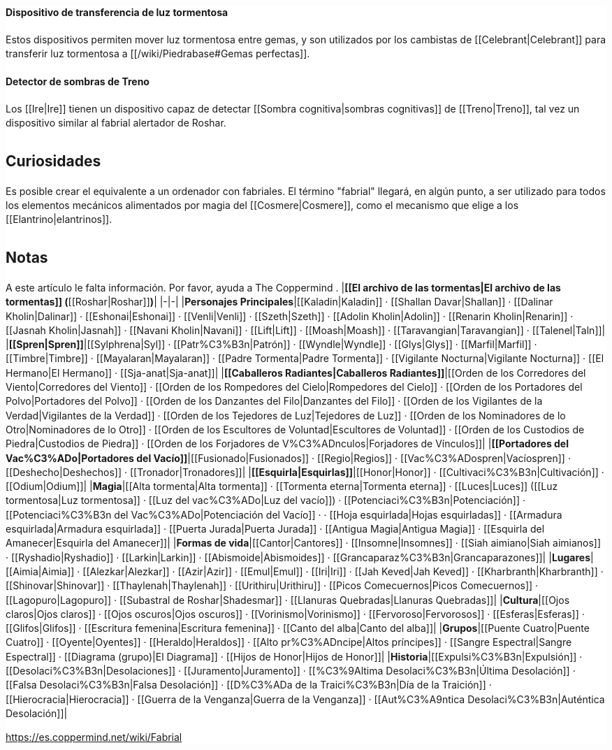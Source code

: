 #### Dispositivo de transferencia de luz tormentosa
Estos dispositivos permiten mover luz tormentosa entre gemas, y son utilizados por los cambistas de [[Celebrant\|Celebrant]] para transferir luz tormentosa a [[/wiki/Piedrabase#Gemas perfectas]].

#### Detector de sombras de Treno
Los [[Ire\|Ire]] tienen un dispositivo capaz de detectar [[Sombra cognitiva\|sombras cognitivas]] de [[Treno\|Treno]], tal vez un dispositivo similar al fabrial alertador de Roshar.

## Curiosidades
Es posible crear el equivalente a un ordenador con fabriales.
El término "fabrial" llegará, en algún punto, a ser utilizado para todos los elementos mecánicos alimentados por magia del [[Cosmere\|Cosmere]], como el mecanismo que elige a los [[Elantrino\|elantrinos]].
## Notas

A este artículo le falta información. Por favor, ayuda a The Coppermind .
|**[[El archivo de las tormentas\|El archivo de las tormentas]] (**[[Roshar\|Roshar]]**)**|
|-|-|
|**Personajes Principales**|[[Kaladin\|Kaladin]] · [[Shallan Davar\|Shallan]] · [[Dalinar Kholin\|Dalinar]] · [[Eshonai\|Eshonai]] · [[Venli\|Venli]] · [[Szeth\|Szeth]] · [[Adolin Kholin\|Adolin]] · [[Renarin Kholin\|Renarin]] · [[Jasnah Kholin\|Jasnah]] · [[Navani Kholin\|Navani]] · [[Lift\|Lift]] · [[Moash\|Moash]] · [[Taravangian\|Taravangian]] · [[Talenel\|Taln]]|
|**[[Spren\|Spren]]**|[[Sylphrena\|Syl]] · [[Patr%C3%B3n\|Patrón]] · [[Wyndle\|Wyndle]] · [[Glys\|Glys]] · [[Marfil\|Marfil]] · [[Timbre\|Timbre]] · [[Mayalaran\|Mayalaran]] · [[Padre Tormenta\|Padre Tormenta]] · [[Vigilante Nocturna\|Vigilante Nocturna]] · [[El Hermano\|El Hermano]] · [[Sja-anat\|Sja-anat]]|
|**[[Caballeros Radiantes\|Caballeros Radiantes]]**|[[Orden de los Corredores del Viento\|Corredores del Viento]] · [[Orden de los Rompedores del Cielo\|Rompedores del Cielo]] · [[Orden de los Portadores del Polvo\|Portadores del Polvo]] · [[Orden de los Danzantes del Filo\|Danzantes del Filo]] · [[Orden de los Vigilantes de la Verdad\|Vigilantes de la Verdad]] · [[Orden de los Tejedores de Luz\|Tejedores de Luz]] · [[Orden de los Nominadores de lo Otro\|Nominadores de lo Otro]] · [[Orden de los Escultores de Voluntad\|Escultores de Voluntad]] · [[Orden de los Custodios de Piedra\|Custodios de Piedra]] · [[Orden de los Forjadores de V%C3%ADnculos\|Forjadores de Vínculos]]|
|**[[Portadores del Vac%C3%ADo\|Portadores del Vacío]]**|[[Fusionado\|Fusionados]] · [[Regio\|Regios]] · [[Vac%C3%ADospren\|Vacíospren]] · [[Deshecho\|Deshechos]] · [[Tronador\|Tronadores]]|
|**[[Esquirla\|Esquirlas]]**|[[Honor\|Honor]] · [[Cultivaci%C3%B3n\|Cultivación]] · [[Odium\|Odium]]|
|**Magia**|[[Alta tormenta\|Alta tormenta]] · [[Tormenta eterna\|Tormenta eterna]] · [[Luces\|Luces]] ([[Luz tormentosa\|Luz tormentosa]] · [[Luz del vac%C3%ADo\|Luz del vacío]]) · [[Potenciaci%C3%B3n\|Potenciación]] · [[Potenciaci%C3%B3n del Vac%C3%ADo\|Potenciación del Vacío]] ·  · [[Hoja esquirlada\|Hojas esquirladas]] · [[Armadura esquirlada\|Armadura esquirlada]] · [[Puerta Jurada\|Puerta Jurada]] · [[Antigua Magia\|Antigua Magia]] · [[Esquirla del Amanecer\|Esquirla del Amanecer]]|
|**Formas de vida**|[[Cantor\|Cantores]] · [[Insomne\|Insomnes]] · [[Siah aimiano\|Siah aimianos]] · [[Ryshadio\|Ryshadio]] · [[Larkin\|Larkin]] · [[Abismoide\|Abismoides]] · [[Grancaparaz%C3%B3n\|Grancaparazones]]|
|**Lugares**|[[Aimia\|Aimia]] · [[Alezkar\|Alezkar]] · [[Azir\|Azir]] · [[Emul\|Emul]] · [[Iri\|Iri]] · [[Jah Keved\|Jah Keved]] · [[Kharbranth\|Kharbranth]] · [[Shinovar\|Shinovar]] · [[Thaylenah\|Thaylenah]] · [[Urithiru\|Urithiru]] · [[Picos Comecuernos\|Picos Comecuernos]] · [[Lagopuro\|Lagopuro]] · [[Subastral de Roshar\|Shadesmar]] · [[Llanuras Quebradas\|Llanuras Quebradas]]|
|**Cultura**|[[Ojos claros\|Ojos claros]] · [[Ojos oscuros\|Ojos oscuros]] · [[Vorinismo\|Vorinismo]] · [[Fervoroso\|Fervorosos]] · [[Esferas\|Esferas]] · [[Glifos\|Glifos]] · [[Escritura femenina\|Escritura femenina]] · [[Canto del alba\|Canto del alba]]|
|**Grupos**|[[Puente Cuatro\|Puente Cuatro]] · [[Oyente\|Oyentes]] · [[Heraldo\|Heraldos]] · [[Alto pr%C3%ADncipe\|Altos príncipes]] · [[Sangre Espectral\|Sangre Espectral]] · [[Diagrama (grupo)\|El Diagrama]] · [[Hijos de Honor\|Hijos de Honor]]|
|**Historia**|[[Expulsi%C3%B3n\|Expulsión]] · [[Desolaci%C3%B3n\|Desolaciones]] · [[Juramento\|Juramento]] · [[%C3%9Altima Desolaci%C3%B3n\|Última Desolación]] · [[Falsa Desolaci%C3%B3n\|Falsa Desolación]] · [[D%C3%ADa de la Traici%C3%B3n\|Día de la Traición]] · [[Hierocracia\|Hierocracia]] · [[Guerra de la Venganza\|Guerra de la Venganza]] · [[Aut%C3%A9ntica Desolaci%C3%B3n\|Auténtica Desolación]]|



https://es.coppermind.net/wiki/Fabrial